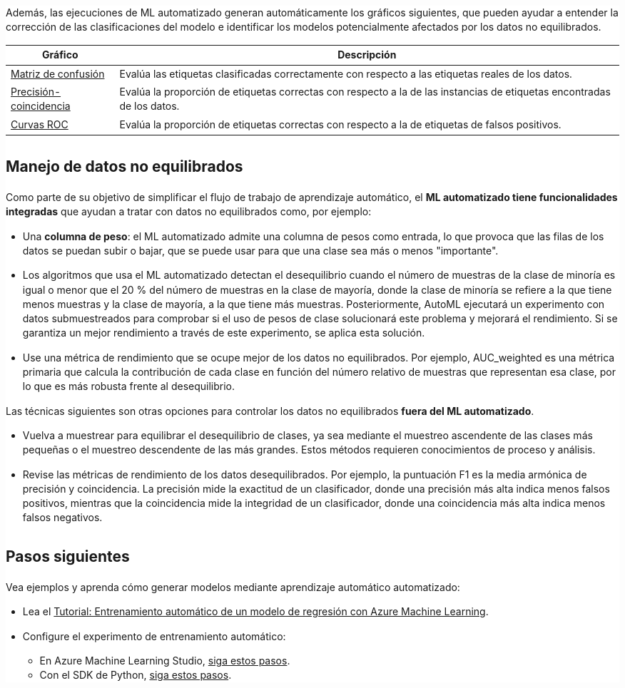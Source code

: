 Además, las ejecuciones de ML automatizado generan automáticamente los gráficos siguientes, que pueden ayudar a entender la corrección de las clasificaciones del modelo e identificar los modelos potencialmente afectados por los datos no equilibrados.

Gráfico| Descripción
---|---
[Matriz de confusión](how-to-understand-automated-ml.md#confusion-matrix)| Evalúa las etiquetas clasificadas correctamente con respecto a las etiquetas reales de los datos. 
[Precisión-coincidencia](how-to-understand-automated-ml.md#precision-recall-curve)| Evalúa la proporción de etiquetas correctas con respecto a la de las instancias de etiquetas encontradas de los datos. 
[Curvas ROC](how-to-understand-automated-ml.md#roc-curve)| Evalúa la proporción de etiquetas correctas con respecto a la de etiquetas de falsos positivos.

## <a name="handle-imbalanced-data"></a>Manejo de datos no equilibrados 

Como parte de su objetivo de simplificar el flujo de trabajo de aprendizaje automático, el **ML automatizado tiene funcionalidades integradas** que ayudan a tratar con datos no equilibrados como, por ejemplo: 

- Una **columna de peso**: el ML automatizado admite una columna de pesos como entrada, lo que provoca que las filas de los datos se puedan subir o bajar, que se puede usar para que una clase sea más o menos "importante".

- Los algoritmos que usa el ML automatizado detectan el desequilibrio cuando el número de muestras de la clase de minoría es igual o menor que el 20 % del número de muestras en la clase de mayoría, donde la clase de minoría se refiere a la que tiene menos muestras y la clase de mayoría, a la que tiene más muestras. Posteriormente, AutoML ejecutará un experimento con datos submuestreados para comprobar si el uso de pesos de clase solucionará este problema y mejorará el rendimiento. Si se garantiza un mejor rendimiento a través de este experimento, se aplica esta solución.

- Use una métrica de rendimiento que se ocupe mejor de los datos no equilibrados. Por ejemplo, AUC_weighted es una métrica primaria que calcula la contribución de cada clase en función del número relativo de muestras que representan esa clase, por lo que es más robusta frente al desequilibrio.

Las técnicas siguientes son otras opciones para controlar los datos no equilibrados **fuera del ML automatizado**. 

- Vuelva a muestrear para equilibrar el desequilibrio de clases, ya sea mediante el muestreo ascendente de las clases más pequeñas o el muestreo descendente de las más grandes. Estos métodos requieren conocimientos de proceso y análisis.

- Revise las métricas de rendimiento de los datos desequilibrados. Por ejemplo, la puntuación F1 es la media armónica de precisión y coincidencia. La precisión mide la exactitud de un clasificador, donde una precisión más alta indica menos falsos positivos, mientras que la coincidencia mide la integridad de un clasificador, donde una coincidencia más alta indica menos falsos negativos.

## <a name="next-steps"></a>Pasos siguientes

Vea ejemplos y aprenda cómo generar modelos mediante aprendizaje automático automatizado:

+ Lea el [Tutorial: Entrenamiento automático de un modelo de regresión con Azure Machine Learning](tutorial-auto-train-models.md).

+ Configure el experimento de entrenamiento automático:
  + En Azure Machine Learning Studio, [siga estos pasos](how-to-use-automated-ml-for-ml-models.md).
  + Con el SDK de Python, [siga estos pasos](how-to-configure-auto-train.md).


